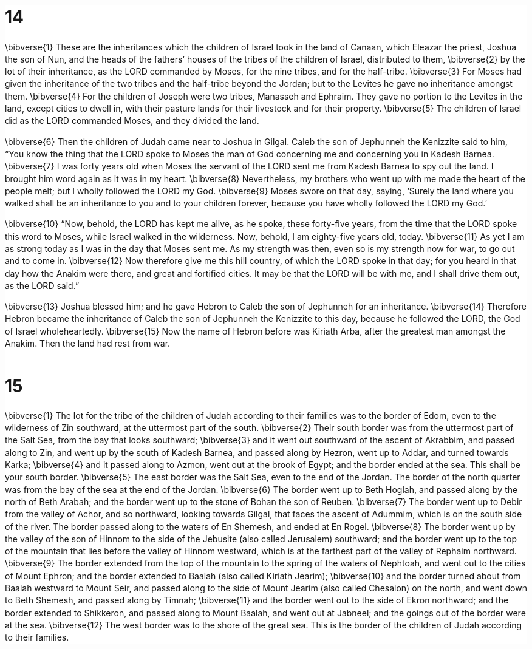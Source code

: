 # 14 
\bibverse{1} These are the inheritances which the children of Israel took in the land of Canaan, which Eleazar the priest, Joshua the son of Nun, and the heads of the fathers’ houses of the tribes of the children of Israel, distributed to them, \bibverse{2} by the lot of their inheritance, as the LORD commanded by Moses, for the nine tribes, and for the half-tribe. \bibverse{3} For Moses had given the inheritance of the two tribes and the half-tribe beyond the Jordan; but to the Levites he gave no inheritance amongst them. \bibverse{4} For the children of Joseph were two tribes, Manasseh and Ephraim. They gave no portion to the Levites in the land, except cities to dwell in, with their pasture lands for their livestock and for their property. \bibverse{5} The children of Israel did as the LORD commanded Moses, and they divided the land. 

\bibverse{6} Then the children of Judah came near to Joshua in Gilgal. Caleb the son of Jephunneh the Kenizzite said to him, “You know the thing that the LORD spoke to Moses the man of God concerning me and concerning you in Kadesh Barnea. \bibverse{7} I was forty years old when Moses the servant of the LORD sent me from Kadesh Barnea to spy out the land. I brought him word again as it was in my heart. \bibverse{8} Nevertheless, my brothers who went up with me made the heart of the people melt; but I wholly followed the LORD my God. \bibverse{9} Moses swore on that day, saying, ‘Surely the land where you walked shall be an inheritance to you and to your children forever, because you have wholly followed the LORD my God.’ 

\bibverse{10} “Now, behold, the LORD has kept me alive, as he spoke, these forty-five years, from the time that the LORD spoke this word to Moses, while Israel walked in the wilderness. Now, behold, I am eighty-five years old, today. \bibverse{11} As yet I am as strong today as I was in the day that Moses sent me. As my strength was then, even so is my strength now for war, to go out and to come in. \bibverse{12} Now therefore give me this hill country, of which the LORD spoke in that day; for you heard in that day how the Anakim were there, and great and fortified cities. It may be that the LORD will be with me, and I shall drive them out, as the LORD said.” 

\bibverse{13} Joshua blessed him; and he gave Hebron to Caleb the son of Jephunneh for an inheritance. \bibverse{14} Therefore Hebron became the inheritance of Caleb the son of Jephunneh the Kenizzite to this day, because he followed the LORD, the God of Israel wholeheartedly. \bibverse{15} Now the name of Hebron before was Kiriath Arba, after the greatest man amongst the Anakim. Then the land had rest from war. 

# 15 
\bibverse{1} The lot for the tribe of the children of Judah according to their families was to the border of Edom, even to the wilderness of Zin southward, at the uttermost part of the south. \bibverse{2} Their south border was from the uttermost part of the Salt Sea, from the bay that looks southward; \bibverse{3} and it went out southward of the ascent of Akrabbim, and passed along to Zin, and went up by the south of Kadesh Barnea, and passed along by Hezron, went up to Addar, and turned towards Karka; \bibverse{4} and it passed along to Azmon, went out at the brook of Egypt; and the border ended at the sea. This shall be your south border. \bibverse{5} The east border was the Salt Sea, even to the end of the Jordan. The border of the north quarter was from the bay of the sea at the end of the Jordan. \bibverse{6} The border went up to Beth Hoglah, and passed along by the north of Beth Arabah; and the border went up to the stone of Bohan the son of Reuben. \bibverse{7} The border went up to Debir from the valley of Achor, and so northward, looking towards Gilgal, that faces the ascent of Adummim, which is on the south side of the river. The border passed along to the waters of En Shemesh, and ended at En Rogel. \bibverse{8} The border went up by the valley of the son of Hinnom to the side of the Jebusite (also called Jerusalem) southward; and the border went up to the top of the mountain that lies before the valley of Hinnom westward, which is at the farthest part of the valley of Rephaim northward. \bibverse{9} The border extended from the top of the mountain to the spring of the waters of Nephtoah, and went out to the cities of Mount Ephron; and the border extended to Baalah (also called Kiriath Jearim); \bibverse{10} and the border turned about from Baalah westward to Mount Seir, and passed along to the side of Mount Jearim (also called Chesalon) on the north, and went down to Beth Shemesh, and passed along by Timnah; \bibverse{11} and the border went out to the side of Ekron northward; and the border extended to Shikkeron, and passed along to Mount Baalah, and went out at Jabneel; and the goings out of the border were at the sea. \bibverse{12} The west border was to the shore of the great sea. This is the border of the children of Judah according to their families. 
